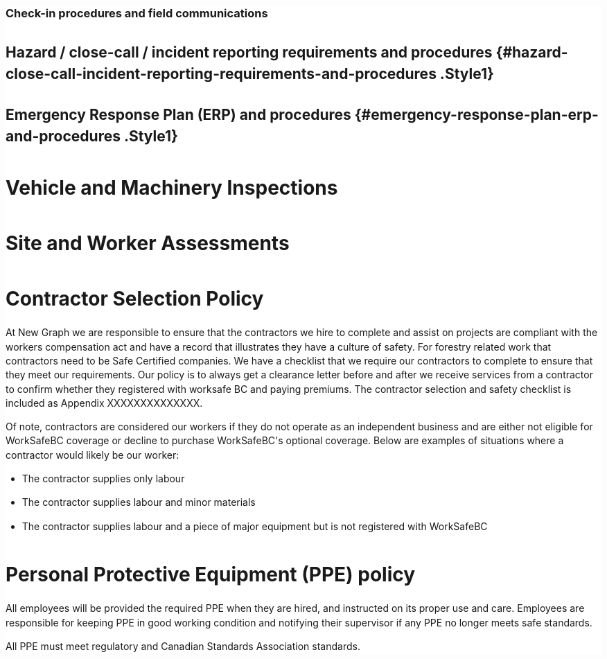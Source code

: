 ### Check-in procedures and field communications 

## Hazard / close-call / incident reporting requirements and procedures {#hazard-close-call-incident-reporting-requirements-and-procedures .Style1}

## Emergency Response Plan (ERP) and procedures {#emergency-response-plan-erp-and-procedures .Style1}

# Vehicle and Machinery Inspections 

# Site and Worker Assessments 

# Contractor Selection Policy

At New Graph we are responsible to ensure that the contractors we hire
to complete and assist on projects are compliant with the workers
compensation act and have a record that illustrates they have a culture
of safety. For forestry related work that contractors need to be Safe
Certified companies. We have a checklist that we require our contractors
to complete to ensure that they meet our requirements. Our policy is to
always get a clearance letter before and after we receive services from
a contractor to confirm whether they registered with worksafe BC and
paying premiums. The contractor selection and safety checklist is
included as Appendix XXXXXXXXXXXXXX.

Of note, contractors are considered our workers if they do not operate
as an independent business and are either not eligible for WorkSafeBC
coverage or decline to purchase WorkSafeBC's optional coverage. Below
are examples of situations where a contractor would likely be our
worker:

-   The contractor supplies only labour

-   The contractor supplies labour and minor materials

-   The contractor supplies labour and a piece of major equipment but is
    not registered with WorkSafeBC

# Personal Protective Equipment (PPE) policy

All employees will be provided the required PPE when they are hired, and
instructed on its proper use and care. Employees are responsible for
keeping PPE in good working condition and notifying their supervisor if
any PPE no longer meets safe standards.

All PPE must meet regulatory and Canadian Standards Association
standards.
